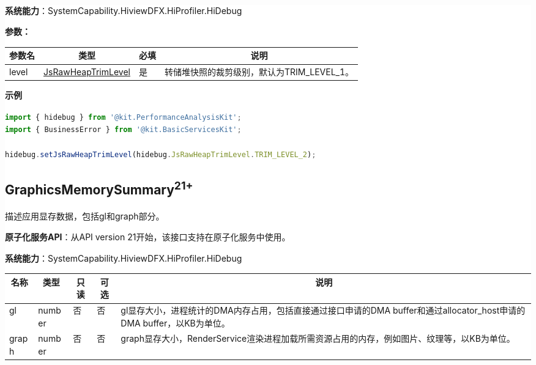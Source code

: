 **系统能力**：SystemCapability.HiviewDFX.HiProfiler.HiDebug

**参数：**

| 参数名 | 类型                                        | 必填 | 说明                   |
| ------ | ------------------------------------------- | ---- | ---------------------- |
| level  | [JsRawHeapTrimLevel](#jsrawheaptrimlevel20) | 是   | 转储堆快照的裁剪级别，默认为TRIM_LEVEL_1。 |

**示例**

```ts
import { hidebug } from '@kit.PerformanceAnalysisKit';
import { BusinessError } from '@kit.BasicServicesKit';

hidebug.setJsRawHeapTrimLevel(hidebug.JsRawHeapTrimLevel.TRIM_LEVEL_2);
```

## GraphicsMemorySummary<sup>21+</sup>

描述应用显存数据，包括gl和graph部分。

**原子化服务API**：从API version 21开始，该接口支持在原子化服务中使用。

**系统能力**：SystemCapability.HiviewDFX.HiProfiler.HiDebug

| 名称      | 类型     | 只读  | 可选 | 说明                                                                              |
| --------- |--------| ---- |---- |---------------------------------------------------------------------------------|
| gl  | number |  否  |   否  | gl显存大小，进程统计的DMA内存占用，包括直接通过接口申请的DMA buffer和通过allocator_host申请的DMA buffer，以KB为单位。 |
| graph  | number |  否  |   否  | graph显存大小，RenderService渲染进程加载所需资源占用的内存，例如图片、纹理等，以KB为单位。                         |
